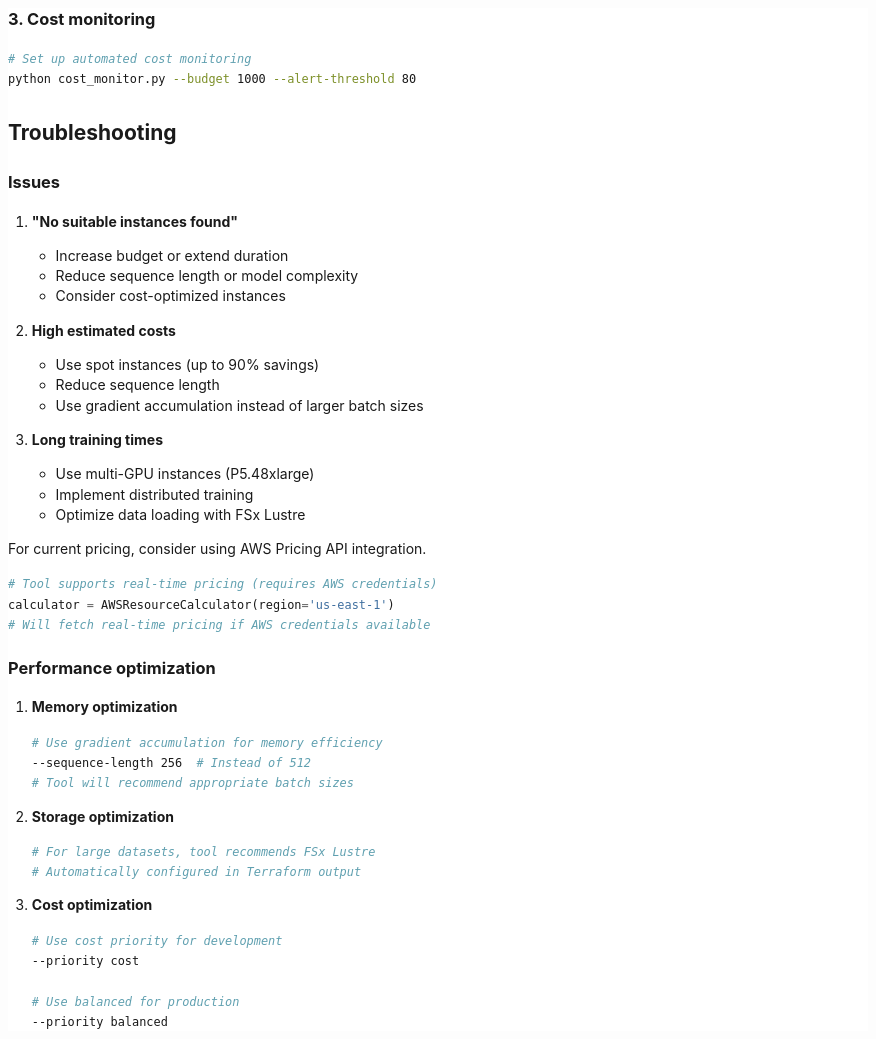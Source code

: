 ### 3. Cost monitoring
```bash
# Set up automated cost monitoring
python cost_monitor.py --budget 1000 --alert-threshold 80
```

## Troubleshooting

### Issues

1. **"No suitable instances found"**
   - Increase budget or extend duration
   - Reduce sequence length or model complexity
   - Consider cost-optimized instances

2. **High estimated costs**
   - Use spot instances (up to 90% savings)
   - Reduce sequence length
   - Use gradient accumulation instead of larger batch sizes

3. **Long training times**
   - Use multi-GPU instances (P5.48xlarge)
   - Implement distributed training
   - Optimize data loading with FSx Lustre


For current pricing, consider using AWS Pricing API integration.

```python
# Tool supports real-time pricing (requires AWS credentials)
calculator = AWSResourceCalculator(region='us-east-1')
# Will fetch real-time pricing if AWS credentials available
```
### Performance optimization

1. **Memory optimization**
   ```bash
   # Use gradient accumulation for memory efficiency
   --sequence-length 256  # Instead of 512
   # Tool will recommend appropriate batch sizes
   ```

2. **Storage optimization**
   ```bash
   # For large datasets, tool recommends FSx Lustre
   # Automatically configured in Terraform output
   ```

3. **Cost optimization**
   ```bash
   # Use cost priority for development
   --priority cost
   
   # Use balanced for production
   --priority balanced
   ```

